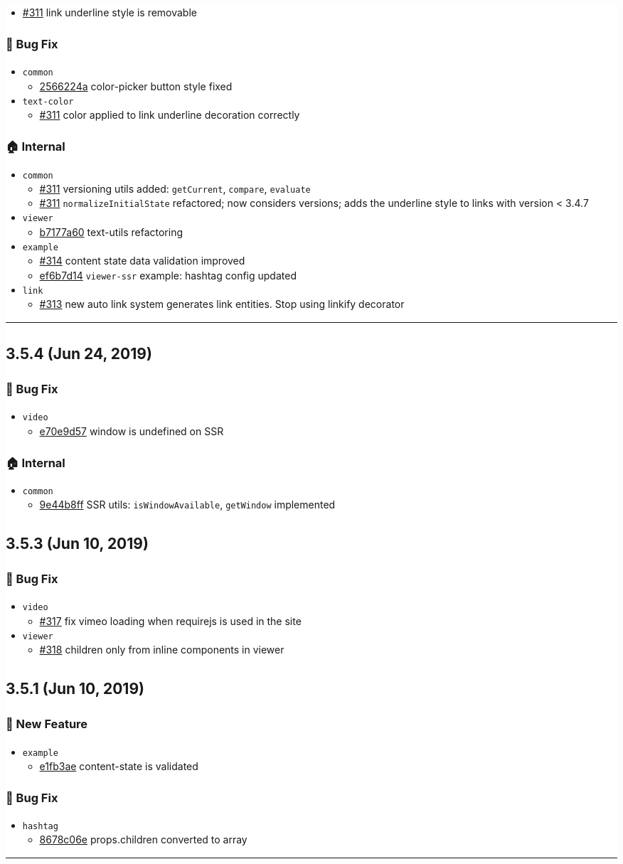   - [#311](https://github.com/wix-incubator/rich-content/pull/311) link underline style is removable
### :bug: Bug Fix
- `common`
  - [2566224a](https://github.com/wix-incubator/rich-content/commit/2566224a) color-picker button style fixed
- `text-color`
  - [#311](https://github.com/wix-incubator/rich-content/pull/311) color applied to link underline decoration correctly
### :house: Internal
- `common`
  - [#311](https://github.com/wix-incubator/rich-content/pull/311) versioning utils added: `getCurrent`, `compare`, `evaluate`
  - [#311](https://github.com/wix-incubator/rich-content/pull/311) `normalizeInitialState` refactored; now considers versions; adds the underline style to links with version < 3.4.7
- `viewer`
  - [b7177a60](https://github.com/wix-incubator/rich-content/commit/b7177a60) text-utils refactoring
- `example`
  - [#314](https://github.com/wix-incubator/rich-content/pull/314) content state data validation improved
  - [ef6b7d14](https://github.com/wix-incubator/rich-content/commit/ef6b7d14) `viewer-ssr` example: hashtag config updated
- `link`
  - [#313](https://github.com/wix-incubator/rich-content/pull/313) new auto link system generates link entities. Stop using linkify decorator
<hr/>

## 3.5.4 (Jun 24, 2019)
### :bug: Bug Fix
- `video`
  - [e70e9d57](https://github.com/wix-incubator/rich-content/commit/e70e9d57) window is undefined on SSR
### :house: Internal
- `common`
  - [9e44b8ff](https://github.com/wix-incubator/rich-content/commit/9e44b8ff) SSR utils: `isWindowAvailable`, `getWindow` implemented

## 3.5.3 (Jun 10, 2019)
### :bug: Bug Fix
- `video`
  - [#317](https://github.com/wix-incubator/rich-content/pull/317) fix vimeo loading when requirejs is used in the site
- `viewer`
  - [#318](https://github.com/wix-incubator/rich-content/pull/318) children only from inline components in viewer

## 3.5.1 (Jun 10, 2019)
### :rocket: New Feature
- `example`
  - [e1fb3ae](https://github.com/wix-incubator/rich-content/commit/e1fb3ae) content-state is validated
### :bug: Bug Fix
- `hashtag`
  - [8678c06e](https://github.com/wix-incubator/rich-content/commit/8678c06e) props.children converted to array
<hr/>
